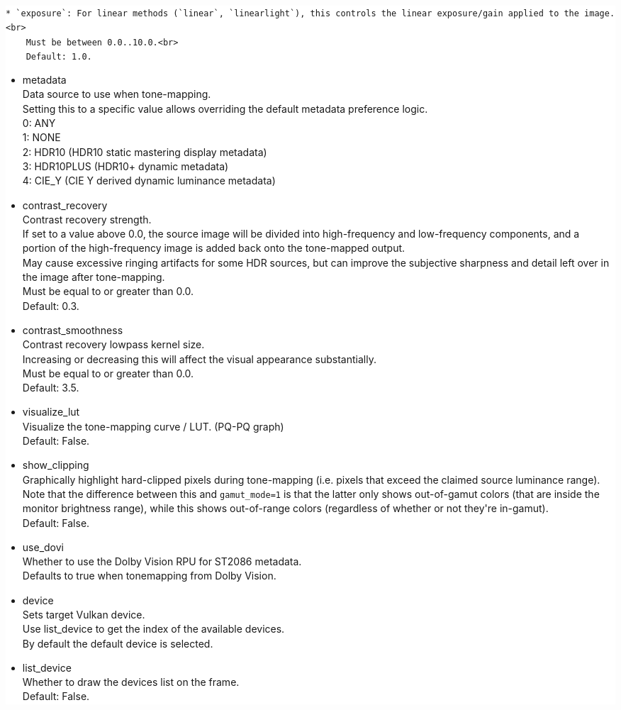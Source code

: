     * `exposure`: For linear methods (`linear`, `linearlight`), this controls the linear exposure/gain applied to the image.<br>
        Must be between 0.0..10.0.<br>
        Default: 1.0.

- metadata<br>
    Data source to use when tone-mapping.<br>
    Setting this to a specific value allows overriding the default metadata preference logic.<br>
    0: ANY<br>
    1: NONE<br>
    2: HDR10 (HDR10 static mastering display metadata)<br>
    3: HDR10PLUS (HDR10+ dynamic metadata)<br>
    4: CIE_Y (CIE Y derived dynamic luminance metadata)

- contrast_recovery<br>
    Contrast recovery strength.<br>
    If set to a value above 0.0, the source image will be divided into high-frequency and low-frequency components, and a portion of the high-frequency image is added back onto the tone-mapped output.<br>
    May cause excessive ringing artifacts for some HDR sources, but can improve the subjective sharpness and detail left over in the image after tone-mapping.<br>
    Must be equal to or greater than 0.0.<br>
    Default: 0.3.

- contrast_smoothness<br>
    Contrast recovery lowpass kernel size.<br>
    Increasing or decreasing this will affect the visual appearance substantially.<br>
    Must be equal to or greater than 0.0.<br>
    Default: 3.5.

- visualize_lut<br>
    Visualize the tone-mapping curve / LUT. (PQ-PQ graph)<br>
    Default: False.

- show_clipping<br>
    Graphically highlight hard-clipped pixels during tone-mapping (i.e. pixels that exceed the claimed source luminance range).<br>
    Note that the difference between this and `gamut_mode=1` is that the latter only shows out-of-gamut colors (that are inside the monitor brightness range), while this shows out-of-range colors (regardless of whether or not they're in-gamut).<br>
    Default: False.

- use_dovi<br>
    Whether to use the Dolby Vision RPU for ST2086 metadata.<br>
    Defaults to true when tonemapping from Dolby Vision.

- device<br>
    Sets target Vulkan device.<br>
    Use list_device to get the index of the available devices.<br>
    By default the default device is selected.

- list_device<br>
    Whether to draw the devices list on the frame.<br>
    Default: False.
